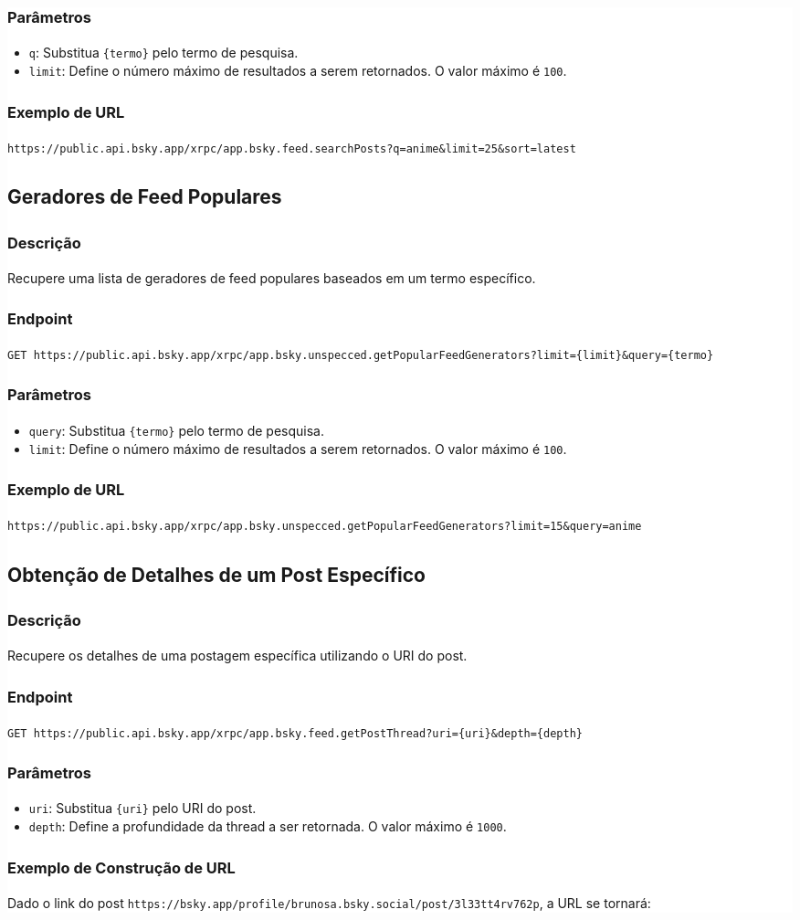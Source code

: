 ### Parâmetros

- `q`: Substitua `{termo}` pelo termo de pesquisa.
- `limit`: Define o número máximo de resultados a serem retornados. O valor máximo é `100`.

### Exemplo de URL

```
https://public.api.bsky.app/xrpc/app.bsky.feed.searchPosts?q=anime&limit=25&sort=latest
```

## Geradores de Feed Populares

### Descrição

Recupere uma lista de geradores de feed populares baseados em um termo específico.

### Endpoint

`GET https://public.api.bsky.app/xrpc/app.bsky.unspecced.getPopularFeedGenerators?limit={limit}&query={termo}`

### Parâmetros

- `query`: Substitua `{termo}` pelo termo de pesquisa.
- `limit`: Define o número máximo de resultados a serem retornados. O valor máximo é `100`.

### Exemplo de URL

```
https://public.api.bsky.app/xrpc/app.bsky.unspecced.getPopularFeedGenerators?limit=15&query=anime
```

## Obtenção de Detalhes de um Post Específico

### Descrição

Recupere os detalhes de uma postagem específica utilizando o URI do post.

### Endpoint

`GET https://public.api.bsky.app/xrpc/app.bsky.feed.getPostThread?uri={uri}&depth={depth}`

### Parâmetros

- `uri`: Substitua `{uri}` pelo URI do post.
- `depth`: Define a profundidade da thread a ser retornada. O valor máximo é `1000`.

### Exemplo de Construção de URL

Dado o link do post `https://bsky.app/profile/brunosa.bsky.social/post/3l33tt4rv762p`, a URL se tornará:

